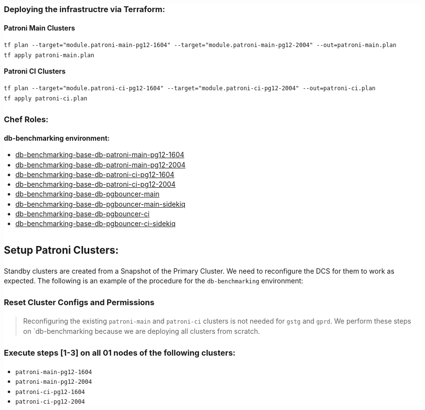 ### Deploying the infrastructre via Terraform:
**Patroni Main Clusters**
```
tf plan --target="module.patroni-main-pg12-1604" --target="module.patroni-main-pg12-2004" --out=patroni-main.plan
tf apply patroni-main.plan
```
**Patroni CI Clusters**
```
tf plan --target="module.patroni-ci-pg12-1604" --target="module.patroni-ci-pg12-2004" --out=patroni-ci.plan
tf apply patroni-ci.plan
```

### Chef Roles:
**db-benchmarking environment:**
- [db-benchmarking-base-db-patroni-main-pg12-1604](https://gitlab.com/gitlab-com/gl-infra/chef-repo/-/blob/master/roles/db-benchmarking-base-db-patroni-main-pg12-1604.json)
- [db-benchmarking-base-db-patroni-main-pg12-2004](https://gitlab.com/gitlab-com/gl-infra/chef-repo/-/blob/master/roles/db-benchmarking-base-db-patroni-main-pg12-2004.json)
- [db-benchmarking-base-db-patroni-ci-pg12-1604](https://gitlab.com/gitlab-com/gl-infra/chef-repo/-/blob/master/roles/db-benchmarking-base-db-patroni-ci-pg12-1604.json)
- [db-benchmarking-base-db-patroni-ci-pg12-2004]( https://gitlab.com/gitlab-com/gl-infra/chef-repo/-/blob/master/roles/db-benchmarking-base-db-patroni-ci-pg12-2004.json)
- [db-benchmarking-base-db-pgbouncer-main](https://gitlab.com/gitlab-com/gl-infra/chef-repo/-/blob/master/roles/db-benchmarking-base-db-pgbouncer-main.json)
- [db-benchmarking-base-db-pgbouncer-main-sidekiq](https://gitlab.com/gitlab-com/gl-infra/chef-repo/-/blob/master/roles/db-benchmarking-base-db-pgbouncer-main-sidekiq.json)
- [db-benchmarking-base-db-pgbouncer-ci](https://gitlab.com/gitlab-com/gl-infra/chef-repo/-/blob/master/roles/db-benchmarking-base-db-pgbouncer-ci.json)
- [db-benchmarking-base-db-pgbouncer-ci-sidekiq](https://gitlab.com/gitlab-com/gl-infra/chef-repo/-/blob/master/roles/db-benchmarking-base-db-pgbouncer-ci-sidekiq.json)


## Setup Patroni Clusters:

Standby clusters are created from a Snapshot of the Primary Cluster. We need to reconfigure the DCS for them to work as expected. The following is an example of the procedure for the `db-benchmarking` environment:

### Reset Cluster Configs and Permissions

> Reconfiguring the existing `patroni-main` and `patroni-ci` clusters is not needed for `gstg` and `gprd`. We perform these steps on `db-benchmarking because we are deploying all clusters from scratch. 

### Execute steps [1-3] on all 01 nodes of the following clusters:
- `patroni-main-pg12-1604`
- `patroni-main-pg12-2004`
- `patroni-ci-pg12-1604`
- `patroni-ci-pg12-2004` 
